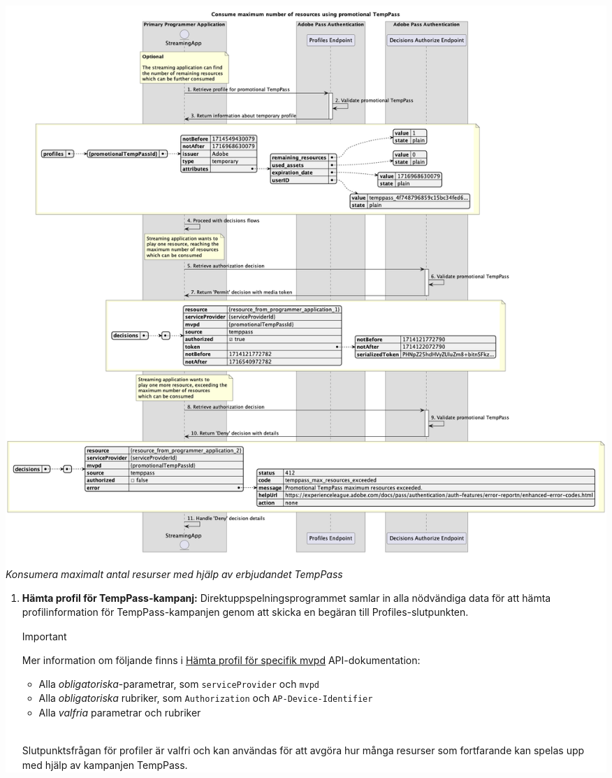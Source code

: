 ![Konsumera maximalt antal resurser med hjälp av erbjudandet TempPass](../../../assets/rest-api-v2/flows/temporary-access-flows/rest-api-v2-consume-maximum-number-of-resources-using-promotional-temppass-flow.png)

*Konsumera maximalt antal resurser med hjälp av erbjudandet TempPass*

1. **Hämta profil för TempPass-kampanj:** Direktuppspelningsprogrammet samlar in alla nödvändiga data för att hämta profilinformation för TempPass-kampanjen genom att skicka en begäran till Profiles-slutpunkten.

   >[!IMPORTANT]
   >
   > Mer information om följande finns i [Hämta profil för specifik mvpd](../../apis/profiles-apis/rest-api-v2-profiles-apis-retrieve-profile-for-specific-mvpd.md) API-dokumentation:
   >
   > * Alla _obligatoriska_-parametrar, som `serviceProvider` och `mvpd`
   > * Alla _obligatoriska_ rubriker, som `Authorization` och `AP-Device-Identifier`
   > * Alla _valfria_ parametrar och rubriker
   >
   > <br/>
   > 
   > Slutpunktsfrågan för profiler är valfri och kan användas för att avgöra hur många resurser som fortfarande kan spelas upp med hjälp av kampanjen TempPass.
